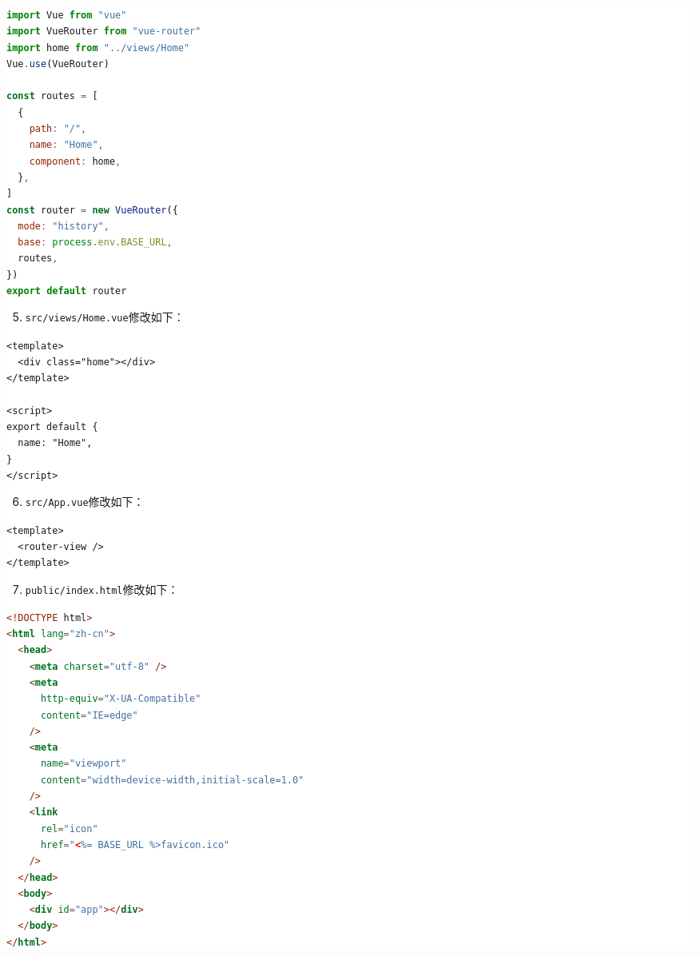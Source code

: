 ```js
import Vue from "vue"
import VueRouter from "vue-router"
import home from "../views/Home"
Vue.use(VueRouter)

const routes = [
  {
    path: "/",
    name: "Home",
    component: home,
  },
]
const router = new VueRouter({
  mode: "history",
  base: process.env.BASE_URL,
  routes,
})
export default router
```

5. `src/views/Home.vue`修改如下：

```vue
<template>
  <div class="home"></div>
</template>

<script>
export default {
  name: "Home",
}
</script>
```

6. `src/App.vue`修改如下：

```vue
<template>
  <router-view />
</template>
```

7. `public/index.html`修改如下：

```html
<!DOCTYPE html>
<html lang="zh-cn">
  <head>
    <meta charset="utf-8" />
    <meta
      http-equiv="X-UA-Compatible"
      content="IE=edge"
    />
    <meta
      name="viewport"
      content="width=device-width,initial-scale=1.0"
    />
    <link
      rel="icon"
      href="<%= BASE_URL %>favicon.ico"
    />
  </head>
  <body>
    <div id="app"></div>
  </body>
</html>
```